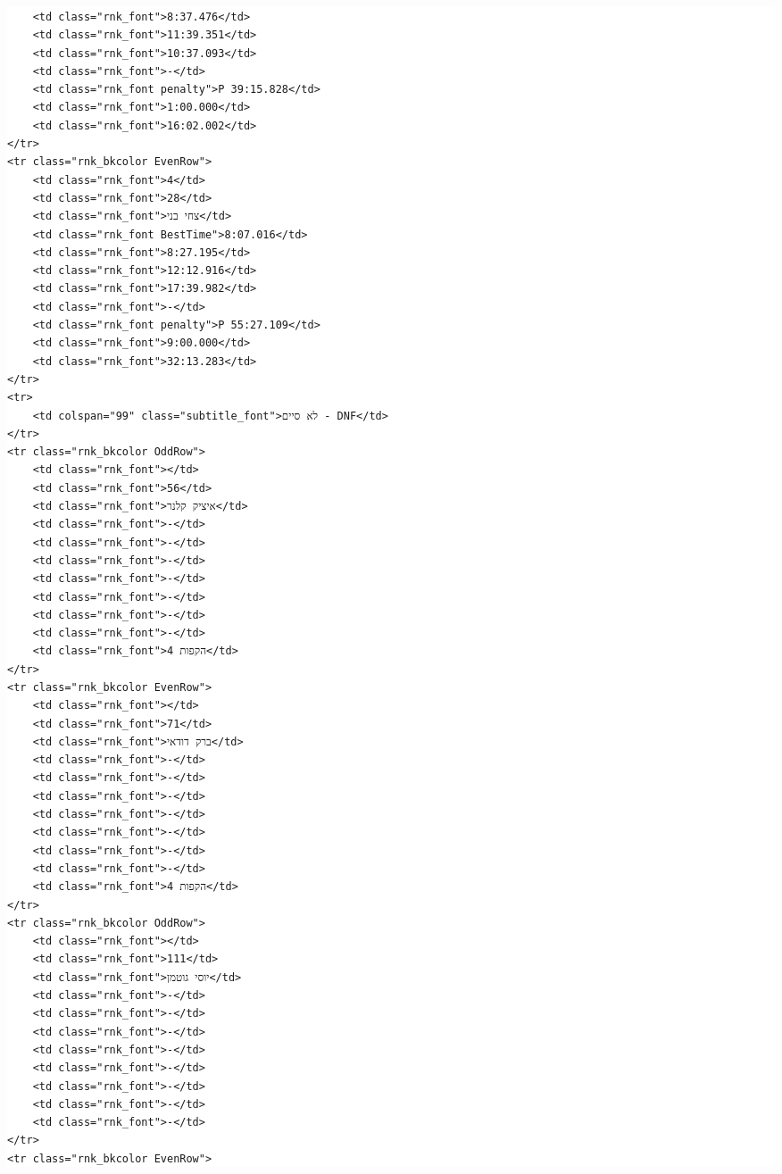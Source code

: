         <td class="rnk_font">8:37.476</td>
        <td class="rnk_font">11:39.351</td>
        <td class="rnk_font">10:37.093</td>
        <td class="rnk_font">-</td>
        <td class="rnk_font penalty">P 39:15.828</td>
        <td class="rnk_font">1:00.000</td>
        <td class="rnk_font">16:02.002</td>
    </tr>
    <tr class="rnk_bkcolor EvenRow">
        <td class="rnk_font">4</td>
        <td class="rnk_font">28</td>
        <td class="rnk_font">צחי בני</td>
        <td class="rnk_font BestTime">8:07.016</td>
        <td class="rnk_font">8:27.195</td>
        <td class="rnk_font">12:12.916</td>
        <td class="rnk_font">17:39.982</td>
        <td class="rnk_font">-</td>
        <td class="rnk_font penalty">P 55:27.109</td>
        <td class="rnk_font">9:00.000</td>
        <td class="rnk_font">32:13.283</td>
    </tr>
    <tr>
        <td colspan="99" class="subtitle_font">לא סיים - DNF</td>
    </tr>
    <tr class="rnk_bkcolor OddRow">
        <td class="rnk_font"></td>
        <td class="rnk_font">56</td>
        <td class="rnk_font">איציק קלנר</td>
        <td class="rnk_font">-</td>
        <td class="rnk_font">-</td>
        <td class="rnk_font">-</td>
        <td class="rnk_font">-</td>
        <td class="rnk_font">-</td>
        <td class="rnk_font">-</td>
        <td class="rnk_font">-</td>
        <td class="rnk_font">4 הקפות</td>
    </tr>
    <tr class="rnk_bkcolor EvenRow">
        <td class="rnk_font"></td>
        <td class="rnk_font">71</td>
        <td class="rnk_font">ברק דודאי</td>
        <td class="rnk_font">-</td>
        <td class="rnk_font">-</td>
        <td class="rnk_font">-</td>
        <td class="rnk_font">-</td>
        <td class="rnk_font">-</td>
        <td class="rnk_font">-</td>
        <td class="rnk_font">-</td>
        <td class="rnk_font">4 הקפות</td>
    </tr>
    <tr class="rnk_bkcolor OddRow">
        <td class="rnk_font"></td>
        <td class="rnk_font">111</td>
        <td class="rnk_font">יוסי גוטמן</td>
        <td class="rnk_font">-</td>
        <td class="rnk_font">-</td>
        <td class="rnk_font">-</td>
        <td class="rnk_font">-</td>
        <td class="rnk_font">-</td>
        <td class="rnk_font">-</td>
        <td class="rnk_font">-</td>
        <td class="rnk_font">-</td>
    </tr>
    <tr class="rnk_bkcolor EvenRow">